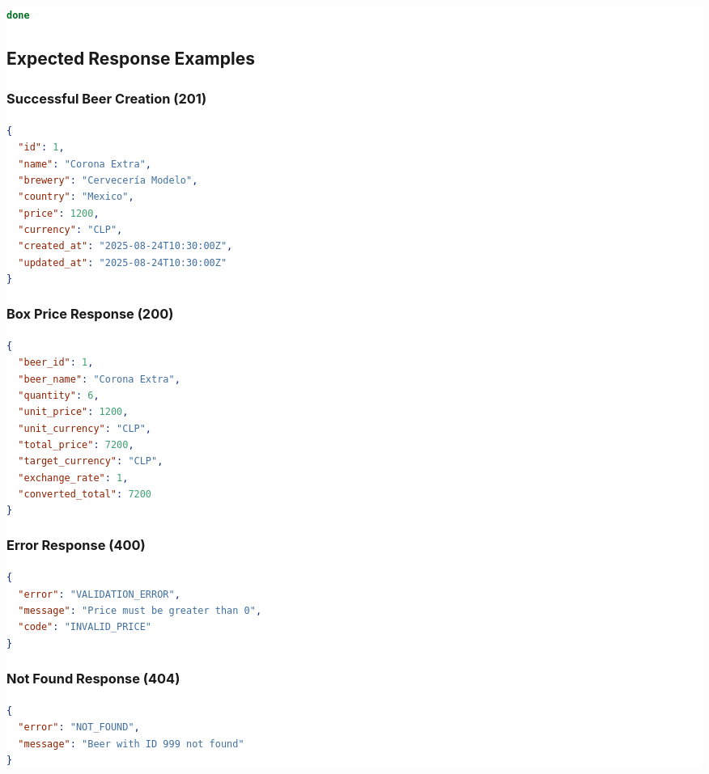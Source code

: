 ```bash
done
```

## Expected Response Examples

### Successful Beer Creation (201)
```json
{
  "id": 1,
  "name": "Corona Extra",
  "brewery": "Cervecería Modelo",
  "country": "Mexico",
  "price": 1200,
  "currency": "CLP",
  "created_at": "2025-08-24T10:30:00Z",
  "updated_at": "2025-08-24T10:30:00Z"
}
```

### Box Price Response (200)
```json
{
  "beer_id": 1,
  "beer_name": "Corona Extra",
  "quantity": 6,
  "unit_price": 1200,
  "unit_currency": "CLP",
  "total_price": 7200,
  "target_currency": "CLP",
  "exchange_rate": 1,
  "converted_total": 7200
}
```

### Error Response (400)
```json
{
  "error": "VALIDATION_ERROR",
  "message": "Price must be greater than 0",
  "code": "INVALID_PRICE"
}
```

### Not Found Response (404)
```json
{
  "error": "NOT_FOUND",
  "message": "Beer with ID 999 not found"
}
```
